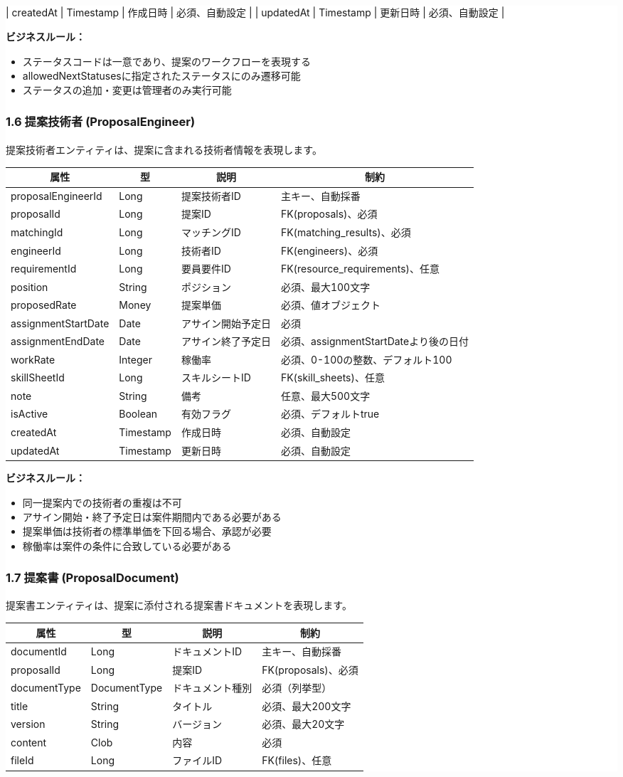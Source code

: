 | createdAt | Timestamp | 作成日時 | 必須、自動設定 |
| updatedAt | Timestamp | 更新日時 | 必須、自動設定 |

**ビジネスルール：**
- ステータスコードは一意であり、提案のワークフローを表現する
- allowedNextStatusesに指定されたステータスにのみ遷移可能
- ステータスの追加・変更は管理者のみ実行可能

### 1.6 提案技術者 (ProposalEngineer)

提案技術者エンティティは、提案に含まれる技術者情報を表現します。

| 属性 | 型 | 説明 | 制約 |
|------|------|------|------|
| proposalEngineerId | Long | 提案技術者ID | 主キー、自動採番 |
| proposalId | Long | 提案ID | FK(proposals)、必須 |
| matchingId | Long | マッチングID | FK(matching_results)、必須 |
| engineerId | Long | 技術者ID | FK(engineers)、必須 |
| requirementId | Long | 要員要件ID | FK(resource_requirements)、任意 |
| position | String | ポジション | 必須、最大100文字 |
| proposedRate | Money | 提案単価 | 必須、値オブジェクト |
| assignmentStartDate | Date | アサイン開始予定日 | 必須 |
| assignmentEndDate | Date | アサイン終了予定日 | 必須、assignmentStartDateより後の日付 |
| workRate | Integer | 稼働率 | 必須、0-100の整数、デフォルト100 |
| skillSheetId | Long | スキルシートID | FK(skill_sheets)、任意 |
| note | String | 備考 | 任意、最大500文字 |
| isActive | Boolean | 有効フラグ | 必須、デフォルトtrue |
| createdAt | Timestamp | 作成日時 | 必須、自動設定 |
| updatedAt | Timestamp | 更新日時 | 必須、自動設定 |

**ビジネスルール：**
- 同一提案内での技術者の重複は不可
- アサイン開始・終了予定日は案件期間内である必要がある
- 提案単価は技術者の標準単価を下回る場合、承認が必要
- 稼働率は案件の条件に合致している必要がある

### 1.7 提案書 (ProposalDocument)

提案書エンティティは、提案に添付される提案書ドキュメントを表現します。

| 属性 | 型 | 説明 | 制約 |
|------|------|------|------|
| documentId | Long | ドキュメントID | 主キー、自動採番 |
| proposalId | Long | 提案ID | FK(proposals)、必須 |
| documentType | DocumentType | ドキュメント種別 | 必須（列挙型） |
| title | String | タイトル | 必須、最大200文字 |
| version | String | バージョン | 必須、最大20文字 |
| content | Clob | 内容 | 必須 |
| fileId | Long | ファイルID | FK(files)、任意 |